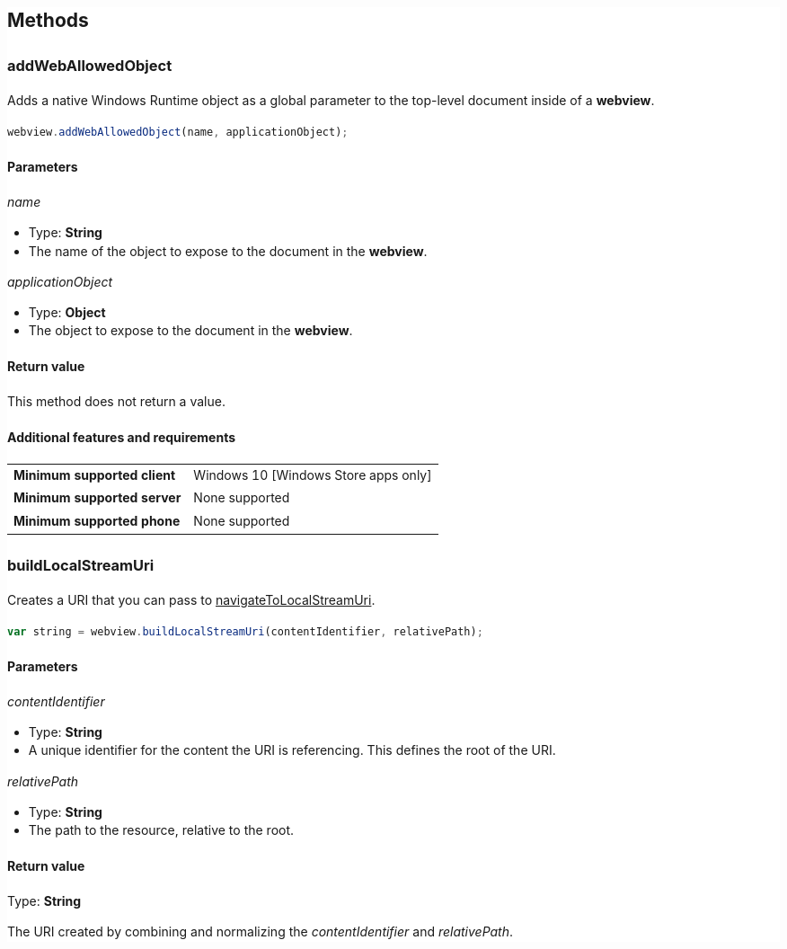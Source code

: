 
## Methods

### addWebAllowedObject

Adds a native Windows Runtime object as a global parameter to the top-level document inside of a **webview**.


```js
webview.addWebAllowedObject(name, applicationObject);
```
#### Parameters
*name*
* Type: **String**
* The name of the object to expose to the document in the **webview**.

*applicationObject*
* Type: **Object**
* The object to expose to the document in the **webview**.

#### Return value
This method does not return a value.

#### Additional features and requirements

|            |      |
|------------|------|
|**Minimum supported client** |Windows 10 [Windows Store apps only] |    
|**Minimum supported server** |None supported |   
|**Minimum supported phone**  |None supported |  

### buildLocalStreamUri

Creates a URI that you can pass to [navigateToLocalStreamUri](#methods).

```js
var string = webview.buildLocalStreamUri(contentIdentifier, relativePath);
```
#### Parameters
*contentIdentifier*
* Type: **String**
* A unique identifier for the content the URI is referencing. This defines the root of the URI.

*relativePath*
* Type: **String**
* The path to the resource, relative to the root.

#### Return value
Type: **String**

The URI created by combining and normalizing the *contentIdentifier* and *relativePath*.
